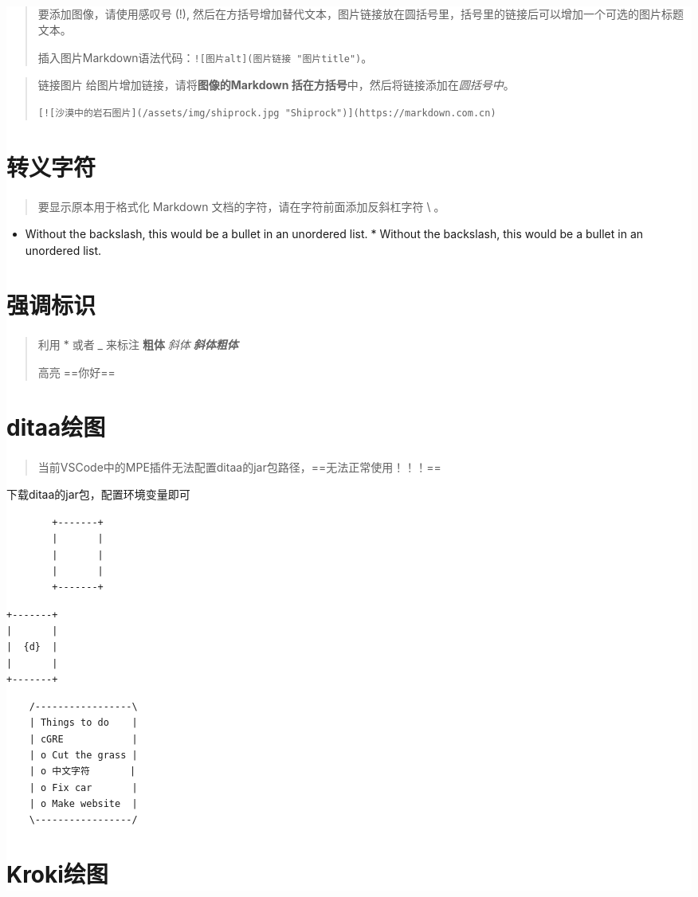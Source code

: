 >要添加图像，请使用感叹号 (!), 然后在方括号增加替代文本，图片链接放在圆括号里，括号里的链接后可以增加一个可选的图片标题文本。
>
>插入图片Markdown语法代码：`![图片alt](图片链接 "图片title")`。

>链接图片
>给图片增加链接，请将**图像的Markdown 括在方括号**中，然后将链接添加在*圆括号中*。
>
>`[![沙漠中的岩石图片](/assets/img/shiprock.jpg "Shiprock")](https://markdown.com.cn)`

# 转义字符
>
>要显示原本用于格式化 Markdown 文档的字符，请在字符前面添加反斜杠字符 \ 。

- Without the backslash, this would be a bullet in an unordered list.
\* Without the backslash, this would be a bullet in an unordered list.

# 强调标识
>
>利用 * 或者 _ 来标注
> **粗体**
> *斜体*
> ***斜体粗体***
>
> 高亮
> ==你好==

# ditaa绘图

> 当前VSCode中的MPE插件无法配置ditaa的jar包路径，==无法正常使用！！！==

下载ditaa的jar包，配置环境变量即可

```ditaa {cmd=true args=["-E"]}
        +-------+
        |       |
        |       |
        |       | 
        +-------+
```

```ditaa {cmd=true args=["-E"]}
+-------+
|       |
|  {d}  |
|       | 
+-------+
```

```ditaa {cmd=true args=["-E"]}
    /-----------------\
    | Things to do    |
    | cGRE            |
    | o Cut the grass |
    | o 中文字符       |
    | o Fix car       |
    | o Make website  |
    \-----------------/
```
# Kroki绘图
